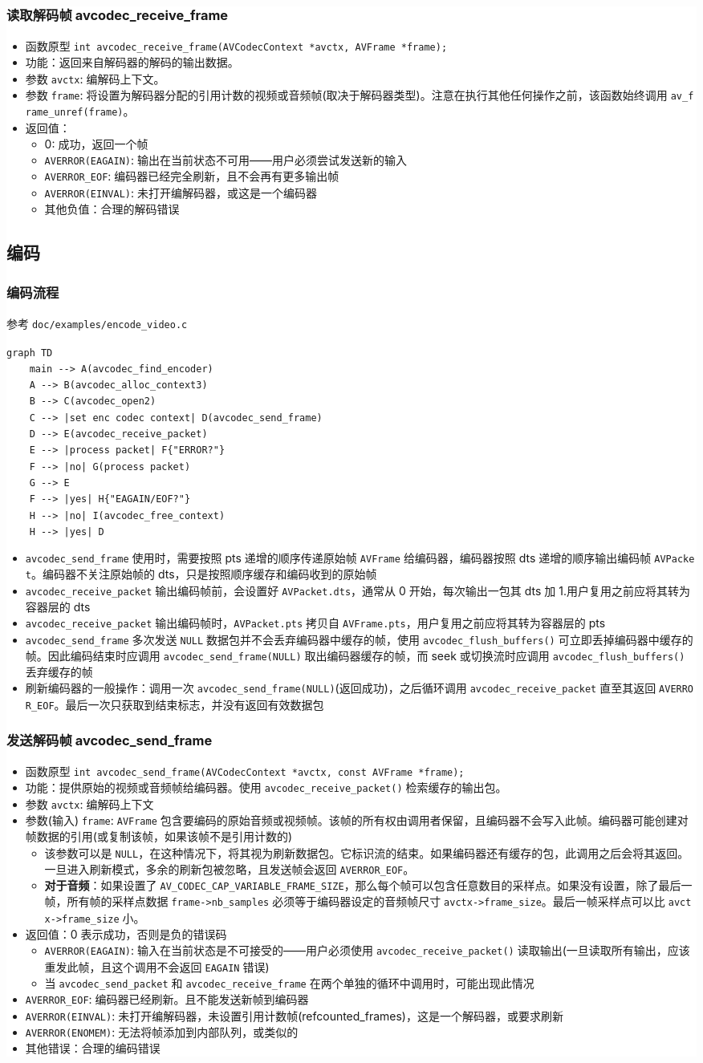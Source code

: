### 读取解码帧 avcodec_receive_frame

- 函数原型 `int avcodec_receive_frame(AVCodecContext *avctx, AVFrame *frame);`
- 功能：返回来自解码器的解码的输出数据。
- 参数 `avctx`: 编解码上下文。
- 参数 `frame`: 将设置为解码器分配的引用计数的视频或音频帧(取决于解码器类型)。注意在执行其他任何操作之前，该函数始终调用 `av_frame_unref(frame)`。
- 返回值：
  - 0: 成功，返回一个帧
  - `AVERROR(EAGAIN)`: 输出在当前状态不可用——用户必须尝试发送新的输入
  - `AVERROR_EOF`: 编码器已经完全刷新，且不会再有更多输出帧
  - `AVERROR(EINVAL)`: 未打开编解码器，或这是一个编码器
  - 其他负值：合理的解码错误

## 编码

### 编码流程

参考 `doc/examples/encode_video.c`

```mermaid
graph TD
    main --> A(avcodec_find_encoder)
    A --> B(avcodec_alloc_context3)
    B --> C(avcodec_open2)
    C --> |set enc codec context| D(avcodec_send_frame)
    D --> E(avcodec_receive_packet)
    E --> |process packet| F{"ERROR?"}
    F --> |no| G(process packet)
    G --> E
    F --> |yes| H{"EAGAIN/EOF?"}
    H --> |no| I(avcodec_free_context)
    H --> |yes| D
```

- `avcodec_send_frame` 使用时，需要按照 pts 递增的顺序传递原始帧 `AVFrame` 给编码器，编码器按照 dts 递增的顺序输出编码帧 `AVPacket`。编码器不关注原始帧的 dts，只是按照顺序缓存和编码收到的原始帧
- `avcodec_receive_packet` 输出编码帧前，会设置好 `AVPacket.dts`，通常从 0 开始，每次输出一包其 dts 加 1.用户复用之前应将其转为容器层的 dts
- `avcodec_receive_packet` 输出编码帧时，`AVPacket.pts` 拷贝自 `AVFrame.pts`，用户复用之前应将其转为容器层的 pts
- `avcodec_send_frame` 多次发送 `NULL` 数据包并不会丢弃编码器中缓存的帧，使用 `avcodec_flush_buffers()` 可立即丢掉编码器中缓存的帧。因此编码结束时应调用 `avcodec_send_frame(NULL)` 取出编码器缓存的帧，而 seek 或切换流时应调用 `avcodec_flush_buffers()` 丢弃缓存的帧
- 刷新编码器的一般操作：调用一次 `avcodec_send_frame(NULL)`(返回成功)，之后循环调用 `avcodec_receive_packet` 直至其返回 `AVERROR_EOF`。最后一次只获取到结束标志，并没有返回有效数据包

### 发送解码帧 avcodec_send_frame

- 函数原型 `int avcodec_send_frame(AVCodecContext *avctx, const AVFrame *frame);`
- 功能：提供原始的视频或音频帧给编码器。使用 `avcodec_receive_packet()` 检索缓存的输出包。
- 参数 `avctx`: 编解码上下文
- 参数(输入) `frame`: `AVFrame` 包含要编码的原始音频或视频帧。该帧的所有权由调用者保留，且编码器不会写入此帧。编码器可能创建对帧数据的引用(或复制该帧，如果该帧不是引用计数的)
  - 该参数可以是 `NULL`，在这种情况下，将其视为刷新数据包。它标识流的结束。如果编码器还有缓存的包，此调用之后会将其返回。一旦进入刷新模式，多余的刷新包被忽略，且发送帧会返回 `AVERROR_EOF`。
  - **对于音频**：如果设置了 `AV_CODEC_CAP_VARIABLE_FRAME_SIZE`，那么每个帧可以包含任意数目的采样点。如果没有设置，除了最后一帧，所有帧的采样点数据 `frame->nb_samples` 必须等于编码器设定的音频帧尺寸 `avctx->frame_size`。最后一帧采样点可以比 `avctx->frame_size` 小。
- 返回值：0 表示成功，否则是负的错误码
  - `AVERROR(EAGAIN)`: 输入在当前状态是不可接受的——用户必须使用 `avcodec_receive_packet()` 读取输出(一旦读取所有输出，应该重发此帧，且这个调用不会返回 `EAGAIN` 错误)
  - 当 `avcodec_send_packet` 和 `avcodec_receive_frame` 在两个单独的循环中调用时，可能出现此情况
- `AVERROR_EOF`: 编码器已经刷新。且不能发送新帧到编码器
- `AVERROR(EINVAL)`: 未打开编解码器，未设置引用计数帧(refcounted_frames)，这是一个解码器，或要求刷新
- `AVERROR(ENOMEM)`: 无法将帧添加到内部队列，或类似的
- 其他错误：合理的编码错误

